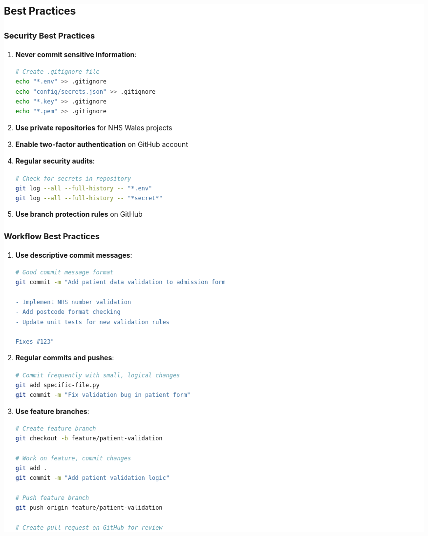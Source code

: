## Best Practices

### Security Best Practices

1. **Never commit sensitive information**:
   ```bash
   # Create .gitignore file
   echo "*.env" >> .gitignore
   echo "config/secrets.json" >> .gitignore
   echo "*.key" >> .gitignore
   echo "*.pem" >> .gitignore
   ```

2. **Use private repositories** for NHS Wales projects

3. **Enable two-factor authentication** on GitHub account

4. **Regular security audits**:
   ```bash
   # Check for secrets in repository
   git log --all --full-history -- "*.env"
   git log --all --full-history -- "*secret*"
   ```

5. **Use branch protection rules** on GitHub

### Workflow Best Practices

1. **Use descriptive commit messages**:
   ```bash
   # Good commit message format
   git commit -m "Add patient data validation to admission form
   
   - Implement NHS number validation
   - Add postcode format checking
   - Update unit tests for new validation rules
   
   Fixes #123"
   ```

2. **Regular commits and pushes**:
   ```bash
   # Commit frequently with small, logical changes
   git add specific-file.py
   git commit -m "Fix validation bug in patient form"
   ```

3. **Use feature branches**:
   ```bash
   # Create feature branch
   git checkout -b feature/patient-validation
   
   # Work on feature, commit changes
   git add .
   git commit -m "Add patient validation logic"
   
   # Push feature branch
   git push origin feature/patient-validation
   
   # Create pull request on GitHub for review
   ```
